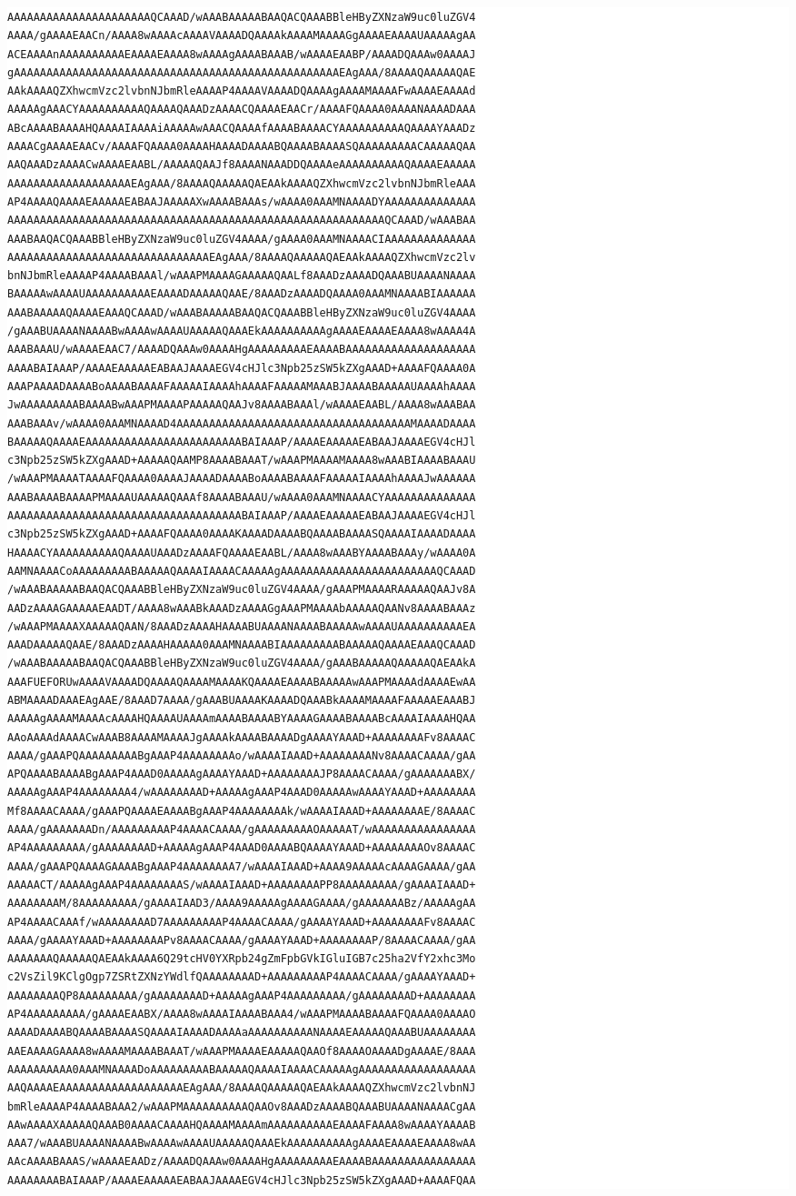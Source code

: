     AAAAAAAAAAAAAAAAAAAAAAQCAAAD/wAAABAAAAABAAQACQAAABBleHByZXNzaW9uc0luZGV4
    AAAA/gAAAAEAACn/AAAA8wAAAAcAAAAVAAAADQAAAAkAAAAMAAAAGgAAAAEAAAAUAAAAAgAA
    ACEAAAAnAAAAAAAAAAEAAAAEAAAA8wAAAAgAAAABAAAB/wAAAAEAABP/AAAADQAAAw0AAAAJ
    gAAAAAAAAAAAAAAAAAAAAAAAAAAAAAAAAAAAAAAAAAAAAAAAAAAEAgAAA/8AAAAQAAAAAQAE
    AAkAAAAQZXhwcmVzc2lvbnNJbmRleAAAAP4AAAAVAAAADQAAAAgAAAAMAAAAFwAAAAEAAAAd
    AAAAAgAAACYAAAAAAAAAAQAAAAQAAADzAAAACQAAAAEAACr/AAAAFQAAAA0AAAANAAAADAAA
    ABcAAAABAAAAHQAAAAIAAAAiAAAAAwAAACQAAAAfAAAABAAAACYAAAAAAAAAAQAAAAYAAADz
    AAAACgAAAAEAACv/AAAAFQAAAA0AAAAHAAAADAAAABQAAAABAAAASQAAAAAAAAACAAAAAQAA
    AAQAAADzAAAACwAAAAEAABL/AAAAAQAAJf8AAAANAAADDQAAAAeAAAAAAAAAAQAAAAEAAAAA
    AAAAAAAAAAAAAAAAAAAEAgAAA/8AAAAQAAAAAQAEAAkAAAAQZXhwcmVzc2lvbnNJbmRleAAA
    AP4AAAAQAAAAEAAAAAEABAAJAAAAAXwAAAABAAAs/wAAAA0AAAMNAAAADYAAAAAAAAAAAAAA
    AAAAAAAAAAAAAAAAAAAAAAAAAAAAAAAAAAAAAAAAAAAAAAAAAAAAAAAAAAQCAAAD/wAAABAA
    AAABAAQACQAAABBleHByZXNzaW9uc0luZGV4AAAA/gAAAA0AAAMNAAAACIAAAAAAAAAAAAAA
    AAAAAAAAAAAAAAAAAAAAAAAAAAAAAAAEAgAAA/8AAAAQAAAAAQAEAAkAAAAQZXhwcmVzc2lv
    bnNJbmRleAAAAP4AAAABAAAl/wAAAPMAAAAGAAAAAQAALf8AAADzAAAADQAAABUAAAANAAAA
    BAAAAAwAAAAUAAAAAAAAAAEAAAADAAAAAQAAE/8AAADzAAAADQAAAA0AAAMNAAAABIAAAAAA
    AAABAAAAAQAAAAEAAAQCAAAD/wAAABAAAAABAAQACQAAABBleHByZXNzaW9uc0luZGV4AAAA
    /gAAABUAAAANAAAABwAAAAwAAAAUAAAAAQAAAEkAAAAAAAAAAgAAAAEAAAAEAAAA8wAAAA4A
    AAABAAAU/wAAAAEAAC7/AAAADQAAAw0AAAAHgAAAAAAAAAEAAAABAAAAAAAAAAAAAAAAAAAA
    AAAABAIAAAP/AAAAEAAAAAEABAAJAAAAEGV4cHJlc3Npb25zSW5kZXgAAAD+AAAAFQAAAA0A
    AAAPAAAADAAAABoAAAABAAAAFAAAAAIAAAAhAAAAFAAAAAMAAABJAAAABAAAAAUAAAAhAAAA
    JwAAAAAAAAABAAAABwAAAPMAAAAPAAAAAQAAJv8AAAABAAAl/wAAAAEAABL/AAAA8wAAABAA
    AAABAAAv/wAAAA0AAAMNAAAAD4AAAAAAAAAAAAAAAAAAAAAAAAAAAAAAAAAAAAMAAAADAAAA
    BAAAAAQAAAAEAAAAAAAAAAAAAAAAAAAAAAAABAIAAAP/AAAAEAAAAAEABAAJAAAAEGV4cHJl
    c3Npb25zSW5kZXgAAAD+AAAAAQAAMP8AAAABAAAT/wAAAPMAAAAMAAAA8wAAABIAAAABAAAU
    /wAAAPMAAAATAAAAFQAAAA0AAAAJAAAADAAAABoAAAABAAAAFAAAAAIAAAAhAAAAJwAAAAAA
    AAABAAAABAAAAPMAAAAUAAAAAQAAAf8AAAABAAAU/wAAAA0AAAMNAAAACYAAAAAAAAAAAAAA
    AAAAAAAAAAAAAAAAAAAAAAAAAAAAAAAAAAAABAIAAAP/AAAAEAAAAAEABAAJAAAAEGV4cHJl
    c3Npb25zSW5kZXgAAAD+AAAAFQAAAA0AAAAKAAAADAAAABQAAAABAAAASQAAAAIAAAADAAAA
    HAAAACYAAAAAAAAAAQAAAAUAAADzAAAAFQAAAAEAABL/AAAA8wAAABYAAAABAAAy/wAAAA0A
    AAMNAAAACoAAAAAAAAABAAAAAQAAAAIAAAACAAAAAgAAAAAAAAAAAAAAAAAAAAAAAAQCAAAD
    /wAAABAAAAABAAQACQAAABBleHByZXNzaW9uc0luZGV4AAAA/gAAAPMAAAARAAAAAQAAJv8A
    AADzAAAAGAAAAAEAADT/AAAA8wAAABkAAADzAAAAGgAAAPMAAAAbAAAAAQAANv8AAAABAAAz
    /wAAAPMAAAAXAAAAAQAAN/8AAADzAAAAHAAAABUAAAANAAAABAAAAAwAAAAUAAAAAAAAAAEA
    AAADAAAAAQAAE/8AAADzAAAAHAAAAA0AAAMNAAAABIAAAAAAAAABAAAAAQAAAAEAAAQCAAAD
    /wAAABAAAAABAAQACQAAABBleHByZXNzaW9uc0luZGV4AAAA/gAAABAAAAAQAAAAAQAEAAkA
    AAAFUEFORUwAAAAVAAAADQAAAAQAAAAMAAAAKQAAAAEAAAABAAAAAwAAAPMAAAAdAAAAEwAA
    ABMAAAADAAAEAgAAE/8AAAD7AAAA/gAAABUAAAAKAAAADQAAABkAAAAMAAAAFAAAAAEAAABJ
    AAAAAgAAAAMAAAAcAAAAHQAAAAUAAAAmAAAABAAAABYAAAAGAAAABAAAABcAAAAIAAAAHQAA
    AAoAAAAdAAAACwAAAB8AAAAMAAAAJgAAAAkAAAABAAAADgAAAAYAAAD+AAAAAAAAFv8AAAAC
    AAAA/gAAAPQAAAAAAAAABgAAAP4AAAAAAAAo/wAAAAIAAAD+AAAAAAAANv8AAAACAAAA/gAA
    APQAAAABAAAABgAAAP4AAAD0AAAAAgAAAAYAAAD+AAAAAAAAJP8AAAACAAAA/gAAAAAAABX/
    AAAAAgAAAP4AAAAAAAA4/wAAAAAAAAD+AAAAAgAAAP4AAAD0AAAAAwAAAAYAAAD+AAAAAAAA
    Mf8AAAACAAAA/gAAAPQAAAAEAAAABgAAAP4AAAAAAAAk/wAAAAIAAAD+AAAAAAAAE/8AAAAC
    AAAA/gAAAAAAADn/AAAAAAAAAP4AAAACAAAA/gAAAAAAAAAOAAAAAT/wAAAAAAAAAAAAAAAA
    AP4AAAAAAAAA/gAAAAAAAAD+AAAAAgAAAP4AAAD0AAAABQAAAAYAAAD+AAAAAAAAOv8AAAAC
    AAAA/gAAAPQAAAAGAAAABgAAAP4AAAAAAAA7/wAAAAIAAAD+AAAA9AAAAAcAAAAGAAAA/gAA
    AAAAACT/AAAAAgAAAP4AAAAAAAAS/wAAAAIAAAD+AAAAAAAAPP8AAAAAAAAA/gAAAAIAAAD+
    AAAAAAAAM/8AAAAAAAAA/gAAAAIAAD3/AAAA9AAAAAgAAAAGAAAA/gAAAAAAABz/AAAAAgAA
    AP4AAAACAAAf/wAAAAAAAAD7AAAAAAAAAP4AAAACAAAA/gAAAAYAAAD+AAAAAAAAFv8AAAAC
    AAAA/gAAAAYAAAD+AAAAAAAAPv8AAAACAAAA/gAAAAYAAAD+AAAAAAAAP/8AAAACAAAA/gAA
    AAAAAAAQAAAAAQAEAAkAAAA6Q29tcHV0YXRpb24gZmFpbGVkIGluIGB7c25ha2VfY2xhc3Mo
    c2VsZil9KClgOgp7ZSRtZXNzYWdlfQAAAAAAAAD+AAAAAAAAAP4AAAACAAAA/gAAAAYAAAD+
    AAAAAAAAQP8AAAAAAAAA/gAAAAAAAAD+AAAAAgAAAP4AAAAAAAAA/gAAAAAAAAD+AAAAAAAA
    AP4AAAAAAAAA/gAAAAEAABX/AAAA8wAAAAIAAAABAAA4/wAAAPMAAAABAAAAFQAAAA0AAAAO
    AAAADAAAABQAAAABAAAASQAAAAIAAAADAAAAaAAAAAAAAAANAAAAEAAAAAQAAABUAAAAAAAA
    AAEAAAAGAAAA8wAAAAMAAAABAAAT/wAAAPMAAAAEAAAAAQAAOf8AAAAOAAAADgAAAAE/8AAA
    AAAAAAAAAA0AAAMNAAAADoAAAAAAAAABAAAAAQAAAAIAAAACAAAAAgAAAAAAAAAAAAAAAAAA
    AAQAAAAEAAAAAAAAAAAAAAAAAAAEAgAAA/8AAAAQAAAAAQAEAAkAAAAQZXhwcmVzc2lvbnNJ
    bmRleAAAAP4AAAABAAA2/wAAAPMAAAAAAAAAAQAAOv8AAADzAAAABQAAABUAAAANAAAACgAA
    AAwAAAAXAAAAAQAAAB0AAAACAAAAHQAAAAMAAAAmAAAAAAAAAAEAAAAFAAAA8wAAAAYAAAAB
    AAA7/wAAABUAAAANAAAABwAAAAwAAAAUAAAAAQAAAEkAAAAAAAAAAgAAAAEAAAAEAAAA8wAA
    AAcAAAABAAAS/wAAAAEAADz/AAAADQAAAw0AAAAHgAAAAAAAAAEAAAABAAAAAAAAAAAAAAAA
    AAAAAAAABAIAAAP/AAAAEAAAAAEABAAJAAAAEGV4cHJlc3Npb25zSW5kZXgAAAD+AAAAFQAA